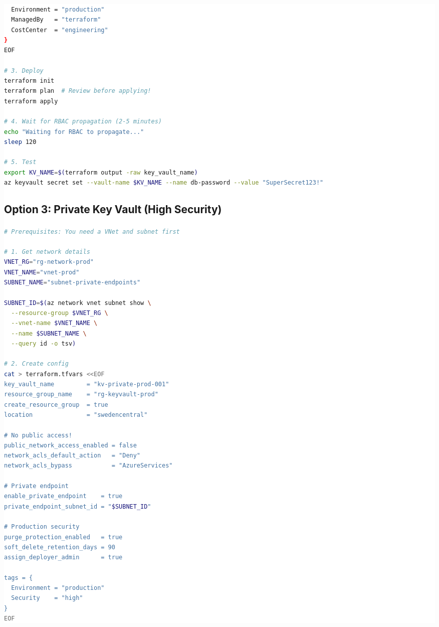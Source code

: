 ```bash
  Environment = "production"
  ManagedBy   = "terraform"
  CostCenter  = "engineering"
}
EOF

# 3. Deploy
terraform init
terraform plan  # Review before applying!
terraform apply

# 4. Wait for RBAC propagation (2-5 minutes)
echo "Waiting for RBAC to propagate..."
sleep 120

# 5. Test
export KV_NAME=$(terraform output -raw key_vault_name)
az keyvault secret set --vault-name $KV_NAME --name db-password --value "SuperSecret123!"
```

## Option 3: Private Key Vault (High Security)

```bash
# Prerequisites: You need a VNet and subnet first

# 1. Get network details
VNET_RG="rg-network-prod"
VNET_NAME="vnet-prod"
SUBNET_NAME="subnet-private-endpoints"

SUBNET_ID=$(az network vnet subnet show \
  --resource-group $VNET_RG \
  --vnet-name $VNET_NAME \
  --name $SUBNET_NAME \
  --query id -o tsv)

# 2. Create config
cat > terraform.tfvars <<EOF
key_vault_name         = "kv-private-prod-001"
resource_group_name    = "rg-keyvault-prod"
create_resource_group  = true
location               = "swedencentral"

# No public access!
public_network_access_enabled = false
network_acls_default_action   = "Deny"
network_acls_bypass           = "AzureServices"

# Private endpoint
enable_private_endpoint    = true
private_endpoint_subnet_id = "$SUBNET_ID"

# Production security
purge_protection_enabled   = true
soft_delete_retention_days = 90
assign_deployer_admin      = true

tags = {
  Environment = "production"
  Security    = "high"
}
EOF

```